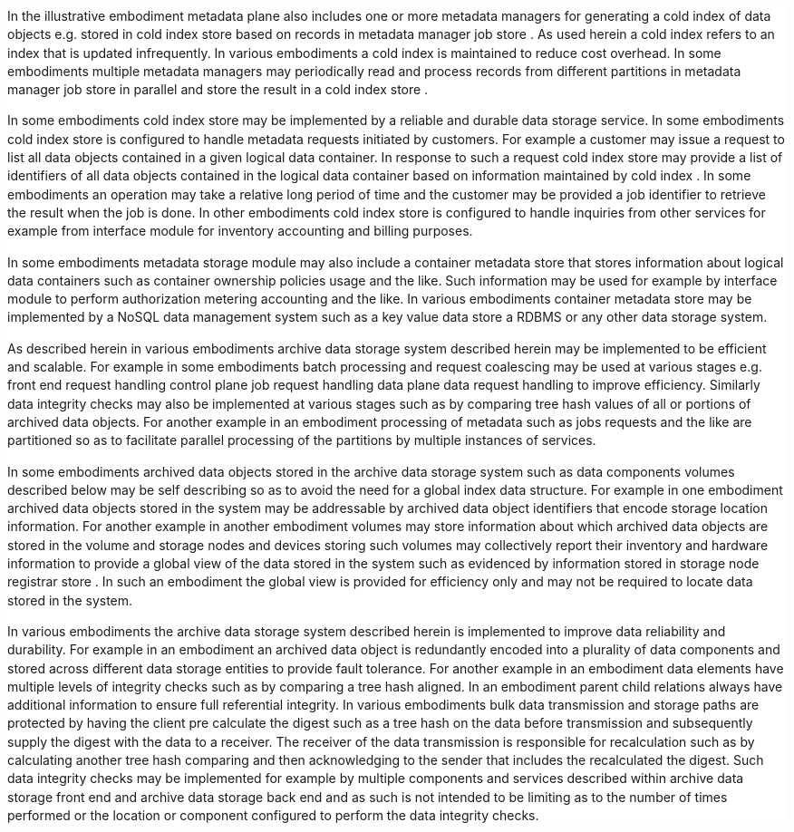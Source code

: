 In the illustrative embodiment metadata plane also includes one or more metadata managers for generating a cold index of data objects e.g. stored in cold index store based on records in metadata manager job store . As used herein a cold index refers to an index that is updated infrequently. In various embodiments a cold index is maintained to reduce cost overhead. In some embodiments multiple metadata managers may periodically read and process records from different partitions in metadata manager job store in parallel and store the result in a cold index store .

In some embodiments cold index store may be implemented by a reliable and durable data storage service. In some embodiments cold index store is configured to handle metadata requests initiated by customers. For example a customer may issue a request to list all data objects contained in a given logical data container. In response to such a request cold index store may provide a list of identifiers of all data objects contained in the logical data container based on information maintained by cold index . In some embodiments an operation may take a relative long period of time and the customer may be provided a job identifier to retrieve the result when the job is done. In other embodiments cold index store is configured to handle inquiries from other services for example from interface module for inventory accounting and billing purposes.

In some embodiments metadata storage module may also include a container metadata store that stores information about logical data containers such as container ownership policies usage and the like. Such information may be used for example by interface module to perform authorization metering accounting and the like. In various embodiments container metadata store may be implemented by a NoSQL data management system such as a key value data store a RDBMS or any other data storage system.

As described herein in various embodiments archive data storage system described herein may be implemented to be efficient and scalable. For example in some embodiments batch processing and request coalescing may be used at various stages e.g. front end request handling control plane job request handling data plane data request handling to improve efficiency. Similarly data integrity checks may also be implemented at various stages such as by comparing tree hash values of all or portions of archived data objects. For another example in an embodiment processing of metadata such as jobs requests and the like are partitioned so as to facilitate parallel processing of the partitions by multiple instances of services.

In some embodiments archived data objects stored in the archive data storage system such as data components volumes described below may be self describing so as to avoid the need for a global index data structure. For example in one embodiment archived data objects stored in the system may be addressable by archived data object identifiers that encode storage location information. For another example in another embodiment volumes may store information about which archived data objects are stored in the volume and storage nodes and devices storing such volumes may collectively report their inventory and hardware information to provide a global view of the data stored in the system such as evidenced by information stored in storage node registrar store . In such an embodiment the global view is provided for efficiency only and may not be required to locate data stored in the system.

In various embodiments the archive data storage system described herein is implemented to improve data reliability and durability. For example in an embodiment an archived data object is redundantly encoded into a plurality of data components and stored across different data storage entities to provide fault tolerance. For another example in an embodiment data elements have multiple levels of integrity checks such as by comparing a tree hash aligned. In an embodiment parent child relations always have additional information to ensure full referential integrity. In various embodiments bulk data transmission and storage paths are protected by having the client pre calculate the digest such as a tree hash on the data before transmission and subsequently supply the digest with the data to a receiver. The receiver of the data transmission is responsible for recalculation such as by calculating another tree hash comparing and then acknowledging to the sender that includes the recalculated the digest. Such data integrity checks may be implemented for example by multiple components and services described within archive data storage front end and archive data storage back end and as such is not intended to be limiting as to the number of times performed or the location or component configured to perform the data integrity checks.
